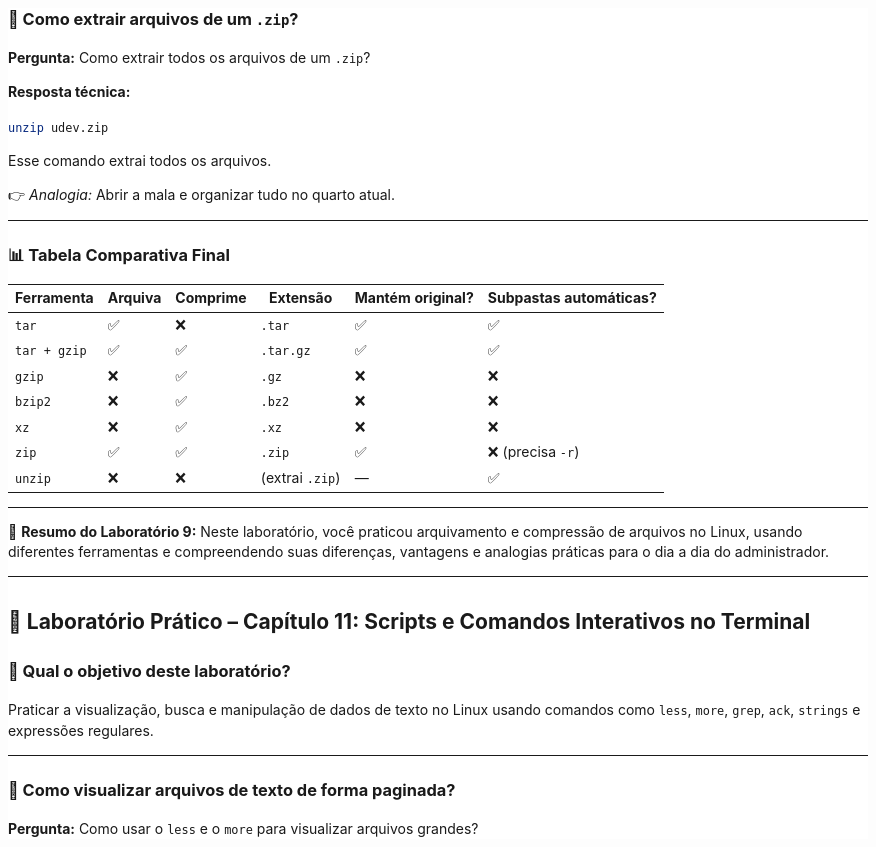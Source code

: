 ### 🧯 Como extrair arquivos de um `.zip`?

**Pergunta:** Como extrair todos os arquivos de um `.zip`?

**Resposta técnica:**

```bash
unzip udev.zip
```

Esse comando extrai todos os arquivos.

👉 _Analogia:_ Abrir a mala e organizar tudo no quarto atual.

---

### 📊 Tabela Comparativa Final

| Ferramenta   | Arquiva | Comprime | Extensão        | Mantém original? | Subpastas automáticas? |
| ------------ | ------- | -------- | --------------- | ---------------- | ---------------------- |
| `tar`        | ✅      | ❌       | `.tar`          | ✅               | ✅                     |
| `tar + gzip` | ✅      | ✅       | `.tar.gz`       | ✅               | ✅                     |
| `gzip`       | ❌      | ✅       | `.gz`           | ❌               | ❌                     |
| `bzip2`      | ❌      | ✅       | `.bz2`          | ❌               | ❌                     |
| `xz`         | ❌      | ✅       | `.xz`           | ❌               | ❌                     |
| `zip`        | ✅      | ✅       | `.zip`          | ✅               | ❌ (precisa `-r`)      |
| `unzip`      | ❌      | ❌       | (extrai `.zip`) | —                | ✅                     |

---

📌 **Resumo do Laboratório 9:**
Neste laboratório, você praticou arquivamento e compressão de arquivos no Linux, usando diferentes ferramentas e compreendendo suas diferenças, vantagens e analogias práticas para o dia a dia do administrador.

---

## 🧪 Laboratório Prático – Capítulo 11: Scripts e Comandos Interativos no Terminal

### 🎯 Qual o objetivo deste laboratório?

Praticar a visualização, busca e manipulação de dados de texto no Linux usando comandos como `less`, `more`, `grep`, `ack`, `strings` e expressões regulares.

---

### 📖 Como visualizar arquivos de texto de forma paginada?

**Pergunta:** Como usar o `less` e o `more` para visualizar arquivos grandes?
